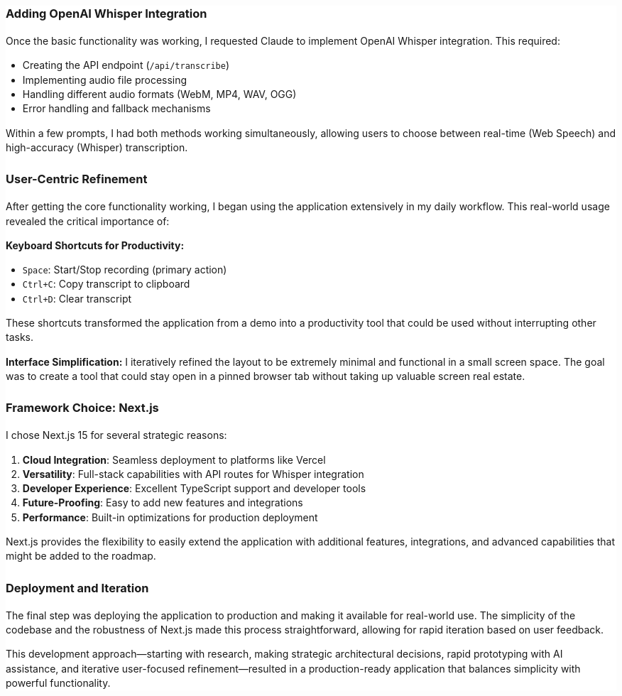 ### Adding OpenAI Whisper Integration

Once the basic functionality was working, I requested Claude to implement OpenAI Whisper integration. This required:
- Creating the API endpoint (`/api/transcribe`)
- Implementing audio file processing
- Handling different audio formats (WebM, MP4, WAV, OGG)
- Error handling and fallback mechanisms

Within a few prompts, I had both methods working simultaneously, allowing users to choose between real-time (Web Speech) and high-accuracy (Whisper) transcription.

### User-Centric Refinement

After getting the core functionality working, I began using the application extensively in my daily workflow. This real-world usage revealed the critical importance of:

**Keyboard Shortcuts for Productivity:**
- `Space`: Start/Stop recording (primary action)
- `Ctrl+C`: Copy transcript to clipboard
- `Ctrl+D`: Clear transcript

These shortcuts transformed the application from a demo into a productivity tool that could be used without interrupting other tasks.

**Interface Simplification:**
I iteratively refined the layout to be extremely minimal and functional in a small screen space. The goal was to create a tool that could stay open in a pinned browser tab without taking up valuable screen real estate.

### Framework Choice: Next.js

I chose Next.js 15 for several strategic reasons:

1. **Cloud Integration**: Seamless deployment to platforms like Vercel
2. **Versatility**: Full-stack capabilities with API routes for Whisper integration
3. **Developer Experience**: Excellent TypeScript support and developer tools
4. **Future-Proofing**: Easy to add new features and integrations
5. **Performance**: Built-in optimizations for production deployment

Next.js provides the flexibility to easily extend the application with additional features, integrations, and advanced capabilities that might be added to the roadmap.

### Deployment and Iteration

The final step was deploying the application to production and making it available for real-world use. The simplicity of the codebase and the robustness of Next.js made this process straightforward, allowing for rapid iteration based on user feedback.

This development approach—starting with research, making strategic architectural decisions, rapid prototyping with AI assistance, and iterative user-focused refinement—resulted in a production-ready application that balances simplicity with powerful functionality.
